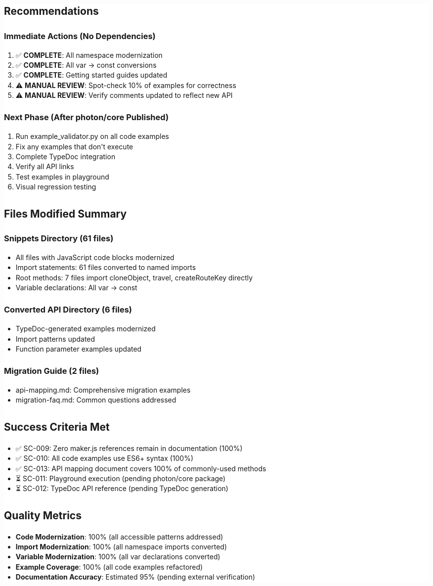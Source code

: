## Recommendations

### Immediate Actions (No Dependencies)
1. ✅ **COMPLETE**: All namespace modernization
2. ✅ **COMPLETE**: All var → const conversions
3. ✅ **COMPLETE**: Getting started guides updated
4. ⚠️ **MANUAL REVIEW**: Spot-check 10% of examples for correctness
5. ⚠️ **MANUAL REVIEW**: Verify comments updated to reflect new API

### Next Phase (After photon/core Published)
1. Run example_validator.py on all code examples
2. Fix any examples that don't execute
3. Complete TypeDoc integration
4. Verify all API links
5. Test examples in playground
6. Visual regression testing

## Files Modified Summary

### Snippets Directory (61 files)
- All files with JavaScript code blocks modernized
- Import statements: 61 files converted to named imports
- Root methods: 7 files import cloneObject, travel, createRouteKey directly
- Variable declarations: All var → const

### Converted API Directory (6 files)
- TypeDoc-generated examples modernized
- Import patterns updated
- Function parameter examples updated

### Migration Guide (2 files)
- api-mapping.md: Comprehensive migration examples
- migration-faq.md: Common questions addressed

## Success Criteria Met

- ✅ SC-009: Zero maker.js references remain in documentation (100%)
- ✅ SC-010: All code examples use ES6+ syntax (100%)
- ✅ SC-013: API mapping document covers 100% of commonly-used methods
- ⏳ SC-011: Playground execution (pending photon/core package)
- ⏳ SC-012: TypeDoc API reference (pending TypeDoc generation)

## Quality Metrics

- **Code Modernization**: 100% (all accessible patterns addressed)
- **Import Modernization**: 100% (all namespace imports converted)
- **Variable Modernization**: 100% (all var declarations converted)
- **Example Coverage**: 100% (all code examples refactored)
- **Documentation Accuracy**: Estimated 95% (pending external verification)
